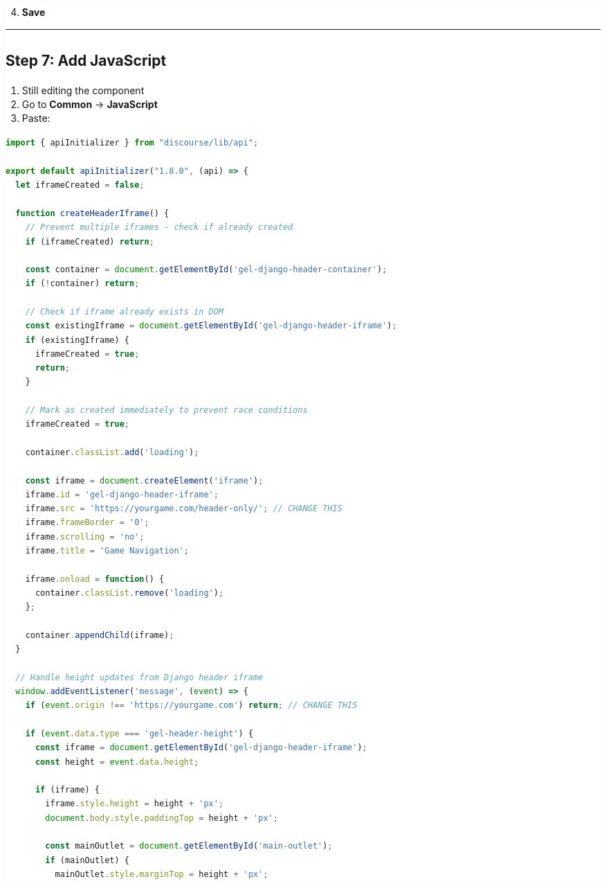 4. **Save**

---

## Step 7: Add JavaScript

1. Still editing the component
2. Go to **Common** → **JavaScript**
3. Paste:

```javascript
import { apiInitializer } from "discourse/lib/api";

export default apiInitializer("1.8.0", (api) => {
  let iframeCreated = false;
  
  function createHeaderIframe() {
    // Prevent multiple iframes - check if already created
    if (iframeCreated) return;
    
    const container = document.getElementById('gel-django-header-container');
    if (!container) return;
    
    // Check if iframe already exists in DOM
    const existingIframe = document.getElementById('gel-django-header-iframe');
    if (existingIframe) {
      iframeCreated = true;
      return;
    }
    
    // Mark as created immediately to prevent race conditions
    iframeCreated = true;
    
    container.classList.add('loading');
    
    const iframe = document.createElement('iframe');
    iframe.id = 'gel-django-header-iframe';
    iframe.src = 'https://yourgame.com/header-only/'; // CHANGE THIS
    iframe.frameBorder = '0';
    iframe.scrolling = 'no';
    iframe.title = 'Game Navigation';
    
    iframe.onload = function() {
      container.classList.remove('loading');
    };
    
    container.appendChild(iframe);
  }
  
  // Handle height updates from Django header iframe
  window.addEventListener('message', (event) => {
    if (event.origin !== 'https://yourgame.com') return; // CHANGE THIS
    
    if (event.data.type === 'gel-header-height') {
      const iframe = document.getElementById('gel-django-header-iframe');
      const height = event.data.height;
      
      if (iframe) {
        iframe.style.height = height + 'px';
        document.body.style.paddingTop = height + 'px';
        
        const mainOutlet = document.getElementById('main-outlet');
        if (mainOutlet) {
          mainOutlet.style.marginTop = height + 'px';
```